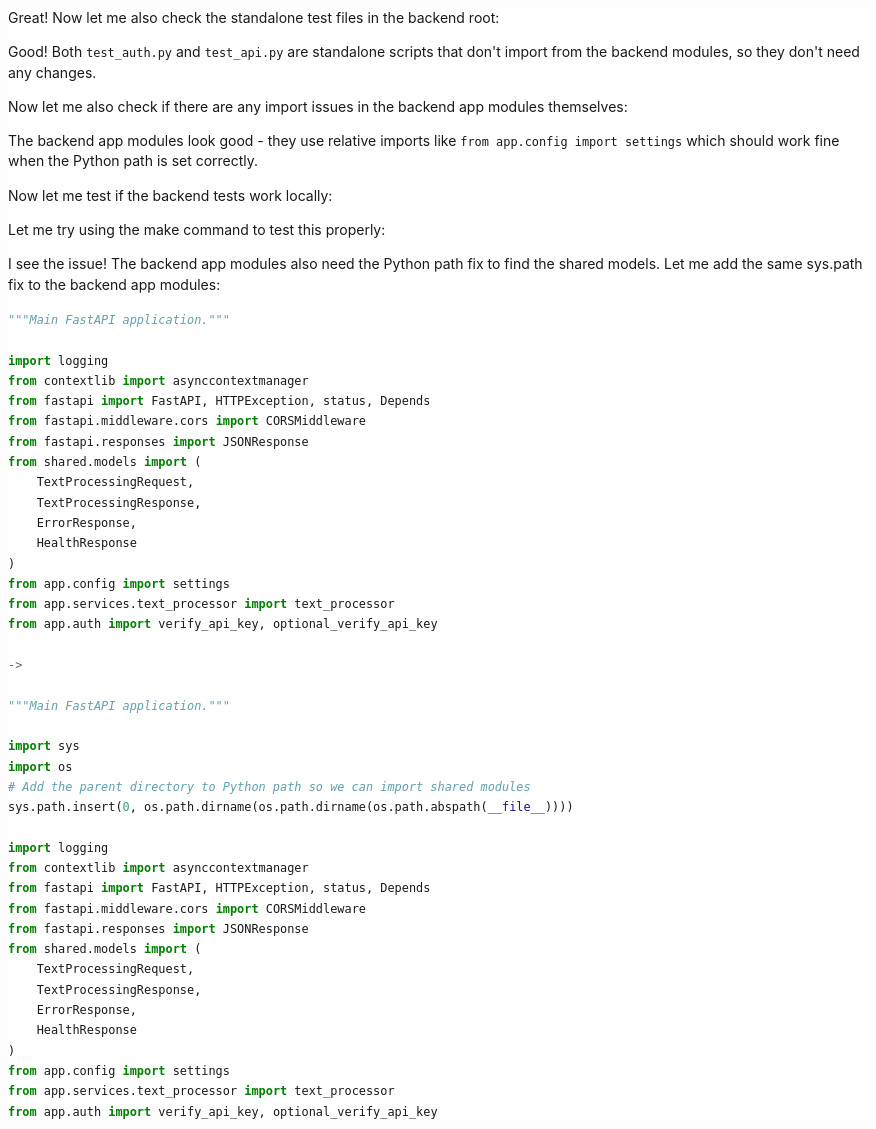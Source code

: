 Great! Now let me also check the standalone test files in the backend root:

Good! Both `test_auth.py` and `test_api.py` are standalone scripts that don't import from the backend modules, so they don't need any changes.

Now let me also check if there are any import issues in the backend app modules themselves:

The backend app modules look good - they use relative imports like `from app.config import settings` which should work fine when the Python path is set correctly.

Now let me test if the backend tests work locally:

Let me try using the make command to test this properly:

I see the issue! The backend app modules also need the Python path fix to find the shared models. Let me add the same sys.path fix to the backend app modules:

```python
"""Main FastAPI application."""

import logging
from contextlib import asynccontextmanager
from fastapi import FastAPI, HTTPException, status, Depends
from fastapi.middleware.cors import CORSMiddleware
from fastapi.responses import JSONResponse
from shared.models import (
    TextProcessingRequest, 
    TextProcessingResponse, 
    ErrorResponse,
    HealthResponse
)
from app.config import settings
from app.services.text_processor import text_processor
from app.auth import verify_api_key, optional_verify_api_key

->

"""Main FastAPI application."""

import sys
import os
# Add the parent directory to Python path so we can import shared modules
sys.path.insert(0, os.path.dirname(os.path.dirname(os.path.abspath(__file__))))

import logging
from contextlib import asynccontextmanager
from fastapi import FastAPI, HTTPException, status, Depends
from fastapi.middleware.cors import CORSMiddleware
from fastapi.responses import JSONResponse
from shared.models import (
    TextProcessingRequest, 
    TextProcessingResponse, 
    ErrorResponse,
    HealthResponse
)
from app.config import settings
from app.services.text_processor import text_processor
from app.auth import verify_api_key, optional_verify_api_key
```

